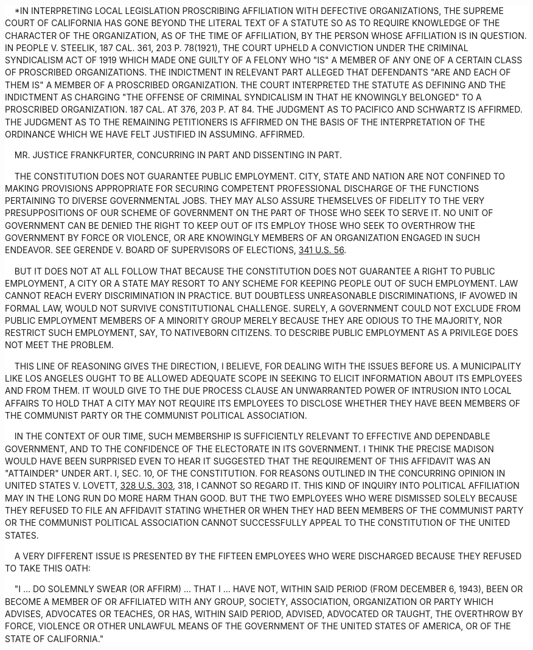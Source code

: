     \*IN INTERPRETING LOCAL LEGISLATION PROSCRIBING AFFILIATION WITH DEFECTIVE ORGANIZATIONS, THE SUPREME COURT OF CALIFORNIA HAS GONE BEYOND THE LITERAL TEXT OF A STATUTE SO AS TO REQUIRE KNOWLEDGE OF THE CHARACTER OF THE ORGANIZATION, AS OF THE TIME OF AFFILIATION, BY THE PERSON WHOSE AFFILIATION IS IN QUESTION.  IN PEOPLE V. STEELIK, 187 CAL. 361, 203 P. 78(1921), THE COURT UPHELD A CONVICTION UNDER THE CRIMINAL SYNDICALISM ACT OF 1919 WHICH MADE ONE GUILTY OF A FELONY WHO "IS" A MEMBER OF ANY ONE OF A CERTAIN CLASS OF PROSCRIBED ORGANIZATIONS.  THE INDICTMENT IN RELEVANT PART ALLEGED THAT DEFENDANTS "ARE AND EACH OF THEM IS" A MEMBER OF A PROSCRIBED ORGANIZATION.  THE COURT INTERPRETED THE STATUTE AS DEFINING AND THE INDICTMENT AS CHARGING "THE OFFENSE OF CRIMINAL SYNDICALISM IN THAT HE KNOWINGLY BELONGED" TO A PROSCRIBED ORGANIZATION.  187 CAL. AT 376, 203 P. AT 84.    THE JUDGMENT AS TO PACIFICO AND SCHWARTZ IS AFFIRMED.  THE JUDGMENT AS TO THE REMAINING PETITIONERS IS AFFIRMED ON THE BASIS OF THE INTERPRETATION OF THE ORDINANCE WHICH WE HAVE FELT JUSTIFIED IN ASSUMING.  AFFIRMED.

    MR. JUSTICE FRANKFURTER, CONCURRING IN PART AND DISSENTING IN PART.

    THE CONSTITUTION DOES NOT GUARANTEE PUBLIC EMPLOYMENT.  CITY, STATE AND NATION ARE NOT CONFINED TO MAKING PROVISIONS APPROPRIATE FOR SECURING COMPETENT PROFESSIONAL DISCHARGE OF THE FUNCTIONS PERTAINING TO DIVERSE GOVERNMENTAL JOBS.  THEY MAY ALSO ASSURE THEMSELVES OF FIDELITY TO THE VERY PRESUPPOSITIONS OF OUR SCHEME OF GOVERNMENT ON THE PART OF THOSE WHO SEEK TO SERVE IT.  NO UNIT OF GOVERNMENT CAN BE DENIED THE RIGHT TO KEEP OUT OF ITS EMPLOY THOSE WHO SEEK TO OVERTHROW THE GOVERNMENT BY FORCE OR VIOLENCE, OR ARE KNOWINGLY MEMBERS OF AN ORGANIZATION ENGAGED IN SUCH ENDEAVOR.  SEE GERENDE V. BOARD OF SUPERVISORS OF ELECTIONS, [341 U.S. 56][/us/courts/scotus/usReporter/341/56].

    BUT IT DOES NOT AT ALL FOLLOW THAT BECAUSE THE CONSTITUTION DOES NOT GUARANTEE A RIGHT TO PUBLIC EMPLOYMENT, A CITY OR A STATE MAY RESORT TO ANY SCHEME FOR KEEPING PEOPLE OUT OF SUCH EMPLOYMENT.  LAW CANNOT REACH EVERY DISCRIMINATION IN PRACTICE.  BUT DOUBTLESS UNREASONABLE DISCRIMINATIONS, IF AVOWED IN FORMAL LAW, WOULD NOT SURVIVE CONSTITUTIONAL CHALLENGE.  SURELY, A GOVERNMENT COULD NOT EXCLUDE FROM PUBLIC EMPLOYMENT MEMBERS OF A MINORITY GROUP MERELY BECAUSE THEY ARE ODIOUS TO THE MAJORITY, NOR RESTRICT SUCH EMPLOYMENT, SAY, TO NATIVEBORN CITIZENS.  TO DESCRIBE PUBLIC EMPLOYMENT AS A PRIVILEGE DOES NOT MEET THE PROBLEM.

    THIS LINE OF REASONING GIVES THE DIRECTION, I BELIEVE, FOR DEALING WITH THE ISSUES BEFORE US.  A MUNICIPALITY LIKE LOS ANGELES OUGHT TO BE ALLOWED ADEQUATE SCOPE IN SEEKING TO ELICIT INFORMATION ABOUT ITS EMPLOYEES AND FROM THEM.  IT WOULD GIVE TO THE DUE PROCESS CLAUSE AN UNWARRANTED POWER OF INTRUSION INTO LOCAL AFFAIRS TO HOLD THAT A CITY MAY NOT REQUIRE ITS EMPLOYEES TO DISCLOSE WHETHER THEY HAVE BEEN MEMBERS OF THE COMMUNIST PARTY OR THE COMMUNIST POLITICAL ASSOCIATION.

    IN THE CONTEXT OF OUR TIME, SUCH MEMBERSHIP IS SUFFICIENTLY RELEVANT TO EFFECTIVE AND DEPENDABLE GOVERNMENT, AND TO THE CONFIDENCE OF THE ELECTORATE IN ITS GOVERNMENT.  I THINK THE PRECISE MADISON WOULD HAVE BEEN SURPRISED EVEN TO HEAR IT SUGGESTED THAT THE REQUIREMENT OF THIS AFFIDAVIT WAS AN "ATTAINDER" UNDER ART. I, SEC. 10, OF THE CONSTITUTION.  FOR REASONS OUTLINED IN THE CONCURRING OPINION IN UNITED STATES V. LOVETT, [328 U.S. 303][/us/courts/scotus/usReporter/328/303], 318, I CANNOT SO REGARD IT.  THIS KIND OF INQUIRY INTO POLITICAL AFFILIATION MAY IN THE LONG RUN DO MORE HARM THAN GOOD.  BUT THE TWO EMPLOYEES WHO WERE DISMISSED SOLELY BECAUSE THEY REFUSED TO FILE AN AFFIDAVIT STATING WHETHER OR WHEN THEY HAD BEEN MEMBERS OF THE COMMUNIST PARTY OR THE COMMUNIST POLITICAL ASSOCIATION CANNOT SUCCESSFULLY APPEAL TO THE CONSTITUTION OF THE UNITED STATES.

    A VERY DIFFERENT ISSUE IS PRESENTED BY THE FIFTEEN EMPLOYEES WHO WERE DISCHARGED BECAUSE THEY REFUSED TO TAKE THIS OATH:

    "I  ...  DO SOLEMNLY SWEAR (OR AFFIRM)  ...  THAT I  ...  HAVE NOT, WITHIN SAID PERIOD (FROM DECEMBER 6, 1943), BEEN OR BECOME A MEMBER OF OR AFFILIATED WITH ANY GROUP, SOCIETY, ASSOCIATION, ORGANIZATION OR PARTY WHICH ADVISES, ADVOCATES OR TEACHES, OR HAS, WITHIN SAID PERIOD, ADVISED, ADVOCATED OR TAUGHT, THE OVERTHROW BY FORCE, VIOLENCE OR OTHER UNLAWFUL MEANS OF THE GOVERNMENT OF THE UNITED STATES OF AMERICA, OR OF THE STATE OF CALIFORNIA."


[/us/courts/scotus/usReporter/341/716]: https://publicdocs.github.io/go/links?ns=uslm-x&ref=%2Fus%2Fcourts%2Fscotus%2FusReporter%2F341%2F716
[/us/courts/scotus/usReporter/328/303]: https://publicdocs.github.io/go/links?ns=uslm-x&ref=%2Fus%2Fcourts%2Fscotus%2FusReporter%2F328%2F303
[/us/courts/scotus/usReporter/340/941]: https://publicdocs.github.io/go/links?ns=uslm-x&ref=%2Fus%2Fcourts%2Fscotus%2FusReporter%2F340%2F941
[/us/courts/scotus/usReporter/340/941]: https://publicdocs.github.io/go/links?ns=uslm-x&ref=%2Fus%2Fcourts%2Fscotus%2FusReporter%2F340%2F941
[/us/courts/scotus/usReporter/341/56]: https://publicdocs.github.io/go/links?ns=uslm-x&ref=%2Fus%2Fcourts%2Fscotus%2FusReporter%2F341%2F56
[/us/courts/scotus/usReporter/330/75]: https://publicdocs.github.io/go/links?ns=uslm-x&ref=%2Fus%2Fcourts%2Fscotus%2FusReporter%2F330%2F75
[/us/courts/scotus/usReporter/328/303]: https://publicdocs.github.io/go/links?ns=uslm-x&ref=%2Fus%2Fcourts%2Fscotus%2FusReporter%2F328%2F303
[/us/courts/scotus/usReporter/129/114]: https://publicdocs.github.io/go/links?ns=uslm-x&ref=%2Fus%2Fcourts%2Fscotus%2FusReporter%2F129%2F114
[/us/courts/scotus/usReporter/170/189]: https://publicdocs.github.io/go/links?ns=uslm-x&ref=%2Fus%2Fcourts%2Fscotus%2FusReporter%2F170%2F189
[/us/courts/scotus/usReporter/328/303]: https://publicdocs.github.io/go/links?ns=uslm-x&ref=%2Fus%2Fcourts%2Fscotus%2FusReporter%2F328%2F303
[/us/courts/scotus/usReporter/236/273]: https://publicdocs.github.io/go/links?ns=uslm-x&ref=%2Fus%2Fcourts%2Fscotus%2FusReporter%2F236%2F273
[/us/courts/scotus/usReporter/341/56]: https://publicdocs.github.io/go/links?ns=uslm-x&ref=%2Fus%2Fcourts%2Fscotus%2FusReporter%2F341%2F56
[/us/courts/scotus/usReporter/328/303]: https://publicdocs.github.io/go/links?ns=uslm-x&ref=%2Fus%2Fcourts%2Fscotus%2FusReporter%2F328%2F303
[/us/courts/scotus/usReporter/341/56]: https://publicdocs.github.io/go/links?ns=uslm-x&ref=%2Fus%2Fcourts%2Fscotus%2FusReporter%2F341%2F56
[/us/courts/scotus/usReporter/339/382]: https://publicdocs.github.io/go/links?ns=uslm-x&ref=%2Fus%2Fcourts%2Fscotus%2FusReporter%2F339%2F382
[/us/courts/scotus/usReporter/328/303]: https://publicdocs.github.io/go/links?ns=uslm-x&ref=%2Fus%2Fcourts%2Fscotus%2FusReporter%2F328%2F303
[/us/courts/scotus/usReporter/341/56]: https://publicdocs.github.io/go/links?ns=uslm-x&ref=%2Fus%2Fcourts%2Fscotus%2FusReporter%2F341%2F56
[/us/courts/scotus/usReporter/339/382]: https://publicdocs.github.io/go/links?ns=uslm-x&ref=%2Fus%2Fcourts%2Fscotus%2FusReporter%2F339%2F382
[/us/courts/scotus/usReporter/341/56]: https://publicdocs.github.io/go/links?ns=uslm-x&ref=%2Fus%2Fcourts%2Fscotus%2FusReporter%2F341%2F56
[/us/courts/scotus/usReporter/328/303]: https://publicdocs.github.io/go/links?ns=uslm-x&ref=%2Fus%2Fcourts%2Fscotus%2FusReporter%2F328%2F303
[/us/courts/scotus/usReporter/328/303]: https://publicdocs.github.io/go/links?ns=uslm-x&ref=%2Fus%2Fcourts%2Fscotus%2FusReporter%2F328%2F303
[/us/courts/scotus/usReporter/341/56]: https://publicdocs.github.io/go/links?ns=uslm-x&ref=%2Fus%2Fcourts%2Fscotus%2FusReporter%2F341%2F56
[/us/courts/scotus/usReporter/129/114]: https://publicdocs.github.io/go/links?ns=uslm-x&ref=%2Fus%2Fcourts%2Fscotus%2FusReporter%2F129%2F114
[/us/courts/scotus/usReporter/170/189]: https://publicdocs.github.io/go/links?ns=uslm-x&ref=%2Fus%2Fcourts%2Fscotus%2FusReporter%2F170%2F189
